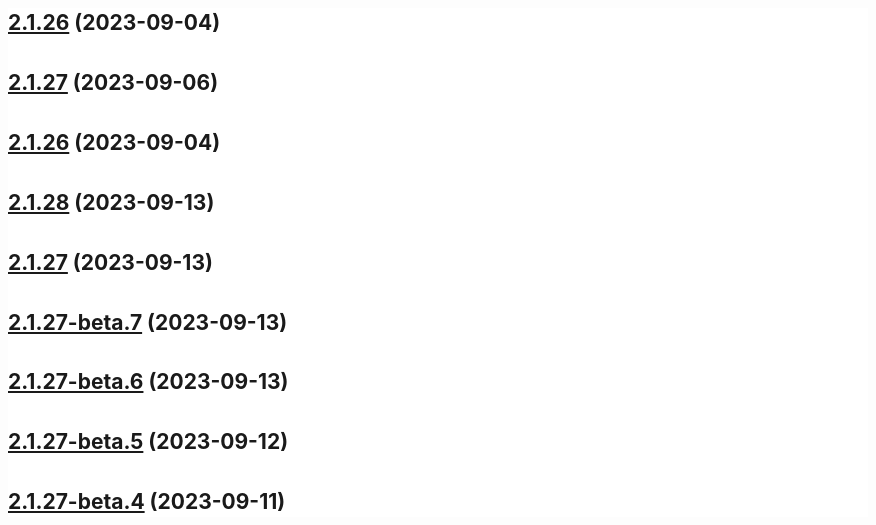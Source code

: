 
## [2.1.26](http://192.168.226.157:9090/secp/frontend/web-business-components/compare/v2.1.26-beta.1...v2.1.26) (2023-09-04)



## [2.1.27](http://192.168.226.157:9090/secp/frontend/web-business-components/compare/v2.1.27-beta.1...v2.1.27) (2023-09-06)



## [2.1.26](http://192.168.226.157:9090/secp/frontend/web-business-components/compare/v2.1.26-beta.1...v2.1.26) (2023-09-04)
## [2.1.28](http://192.168.226.157:9090/secp/frontend/web-business-components/compare/v2.1.27-beta.7...v2.1.28) (2023-09-13)



## [2.1.27](http://192.168.226.157:9090/secp/frontend/web-business-components/compare/v2.1.27-beta.7...v2.1.27) (2023-09-13)



## [2.1.27-beta.7](http://192.168.226.157:9090/secp/frontend/web-business-components/compare/v2.1.27-beta.6...v2.1.27-beta.7) (2023-09-13)



## [2.1.27-beta.6](http://192.168.226.157:9090/secp/frontend/web-business-components/compare/v2.1.27-beta.5...v2.1.27-beta.6) (2023-09-13)



## [2.1.27-beta.5](http://192.168.226.157:9090/secp/frontend/web-business-components/compare/v2.1.27-beta.4...v2.1.27-beta.5) (2023-09-12)



## [2.1.27-beta.4](http://192.168.226.157:9090/secp/frontend/web-business-components/compare/v2.1.27-beta.3...v2.1.27-beta.4) (2023-09-11)


